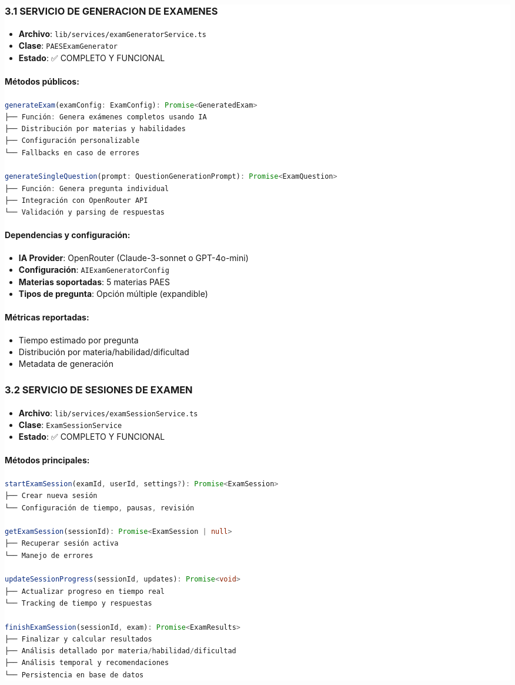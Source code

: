 ### 3.1 SERVICIO DE GENERACION DE EXAMENES
- **Archivo**: `lib/services/examGeneratorService.ts`
- **Clase**: `PAESExamGenerator`
- **Estado**: ✅ COMPLETO Y FUNCIONAL

#### Métodos públicos:
```typescript
generateExam(examConfig: ExamConfig): Promise<GeneratedExam>
├── Función: Genera exámenes completos usando IA
├── Distribución por materias y habilidades
├── Configuración personalizable
└── Fallbacks en caso de errores

generateSingleQuestion(prompt: QuestionGenerationPrompt): Promise<ExamQuestion>
├── Función: Genera pregunta individual
├── Integración con OpenRouter API
└── Validación y parsing de respuestas
```

#### Dependencias y configuración:
- **IA Provider**: OpenRouter (Claude-3-sonnet o GPT-4o-mini)
- **Configuración**: `AIExamGeneratorConfig`
- **Materias soportadas**: 5 materias PAES
- **Tipos de pregunta**: Opción múltiple (expandible)

#### Métricas reportadas:
- Tiempo estimado por pregunta
- Distribución por materia/habilidad/dificultad
- Metadata de generación

### 3.2 SERVICIO DE SESIONES DE EXAMEN
- **Archivo**: `lib/services/examSessionService.ts`
- **Clase**: `ExamSessionService`
- **Estado**: ✅ COMPLETO Y FUNCIONAL

#### Métodos principales:
```typescript
startExamSession(examId, userId, settings?): Promise<ExamSession>
├── Crear nueva sesión
└── Configuración de tiempo, pausas, revisión

getExamSession(sessionId): Promise<ExamSession | null>
├── Recuperar sesión activa
└── Manejo de errores

updateSessionProgress(sessionId, updates): Promise<void>
├── Actualizar progreso en tiempo real
└── Tracking de tiempo y respuestas

finishExamSession(sessionId, exam): Promise<ExamResults>
├── Finalizar y calcular resultados
├── Análisis detallado por materia/habilidad/dificultad
├── Análisis temporal y recomendaciones
└── Persistencia en base de datos
```

